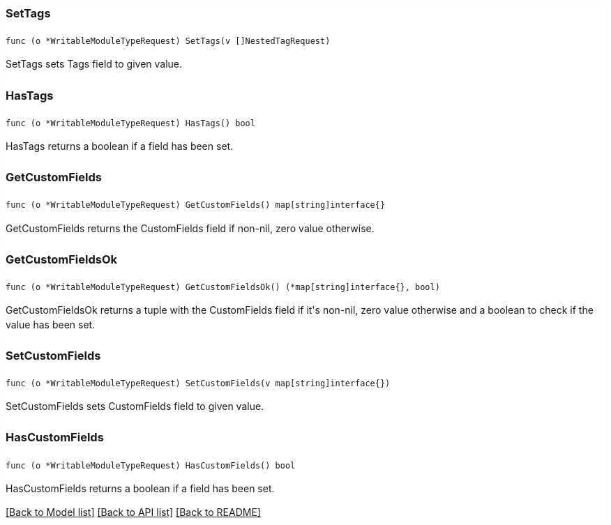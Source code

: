 ### SetTags

`func (o *WritableModuleTypeRequest) SetTags(v []NestedTagRequest)`

SetTags sets Tags field to given value.

### HasTags

`func (o *WritableModuleTypeRequest) HasTags() bool`

HasTags returns a boolean if a field has been set.

### GetCustomFields

`func (o *WritableModuleTypeRequest) GetCustomFields() map[string]interface{}`

GetCustomFields returns the CustomFields field if non-nil, zero value otherwise.

### GetCustomFieldsOk

`func (o *WritableModuleTypeRequest) GetCustomFieldsOk() (*map[string]interface{}, bool)`

GetCustomFieldsOk returns a tuple with the CustomFields field if it's non-nil, zero value otherwise
and a boolean to check if the value has been set.

### SetCustomFields

`func (o *WritableModuleTypeRequest) SetCustomFields(v map[string]interface{})`

SetCustomFields sets CustomFields field to given value.

### HasCustomFields

`func (o *WritableModuleTypeRequest) HasCustomFields() bool`

HasCustomFields returns a boolean if a field has been set.


[[Back to Model list]](../README.md#documentation-for-models) [[Back to API list]](../README.md#documentation-for-api-endpoints) [[Back to README]](../README.md)



